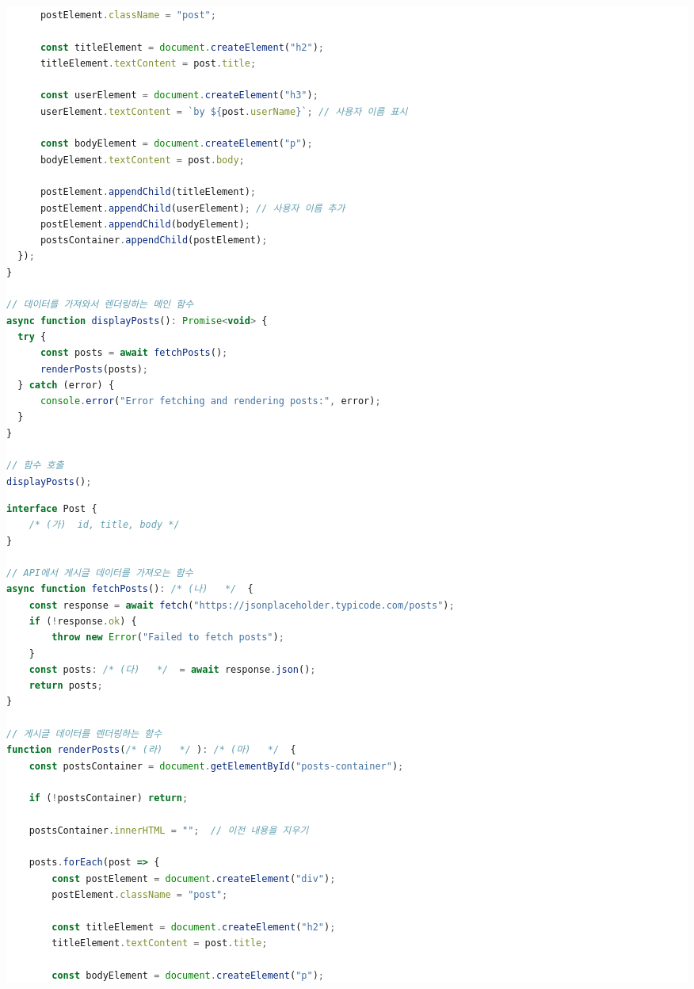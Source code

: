 ```jsx
      postElement.className = "post";

      const titleElement = document.createElement("h2");
      titleElement.textContent = post.title;

      const userElement = document.createElement("h3");
      userElement.textContent = `by ${post.userName}`; // 사용자 이름 표시

      const bodyElement = document.createElement("p");
      bodyElement.textContent = post.body;

      postElement.appendChild(titleElement);
      postElement.appendChild(userElement); // 사용자 이름 추가
      postElement.appendChild(bodyElement);
      postsContainer.appendChild(postElement);
  });
}

// 데이터를 가져와서 렌더링하는 메인 함수
async function displayPosts(): Promise<void> {
  try {
      const posts = await fetchPosts();
      renderPosts(posts);
  } catch (error) {
      console.error("Error fetching and rendering posts:", error);
  }
}

// 함수 호출
displayPosts();

```

```jsx
interface Post {
    /* (가)  id, title, body */
}

// API에서 게시글 데이터를 가져오는 함수
async function fetchPosts(): /* (나)   */  {
    const response = await fetch("https://jsonplaceholder.typicode.com/posts");
    if (!response.ok) {
        throw new Error("Failed to fetch posts");
    }
    const posts: /* (다)   */  = await response.json();
    return posts;
}

// 게시글 데이터를 렌더링하는 함수
function renderPosts(/* (라)   */ ): /* (마)   */  {
    const postsContainer = document.getElementById("posts-container");

    if (!postsContainer) return;

    postsContainer.innerHTML = "";  // 이전 내용을 지우기
   
    posts.forEach(post => {
        const postElement = document.createElement("div");
        postElement.className = "post";

        const titleElement = document.createElement("h2");
        titleElement.textContent = post.title;

        const bodyElement = document.createElement("p");
```